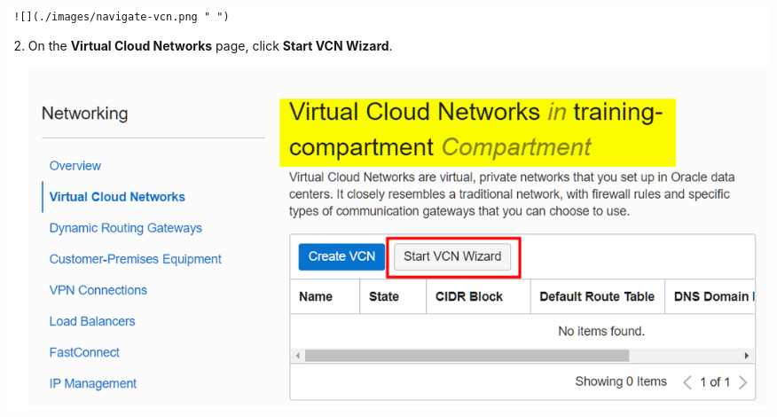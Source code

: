 	 ![](./images/navigate-vcn.png " ")

2. On the **Virtual Cloud Networks** page, click **Start VCN Wizard**.  

   ![](./images/vcn-page.png " ")
